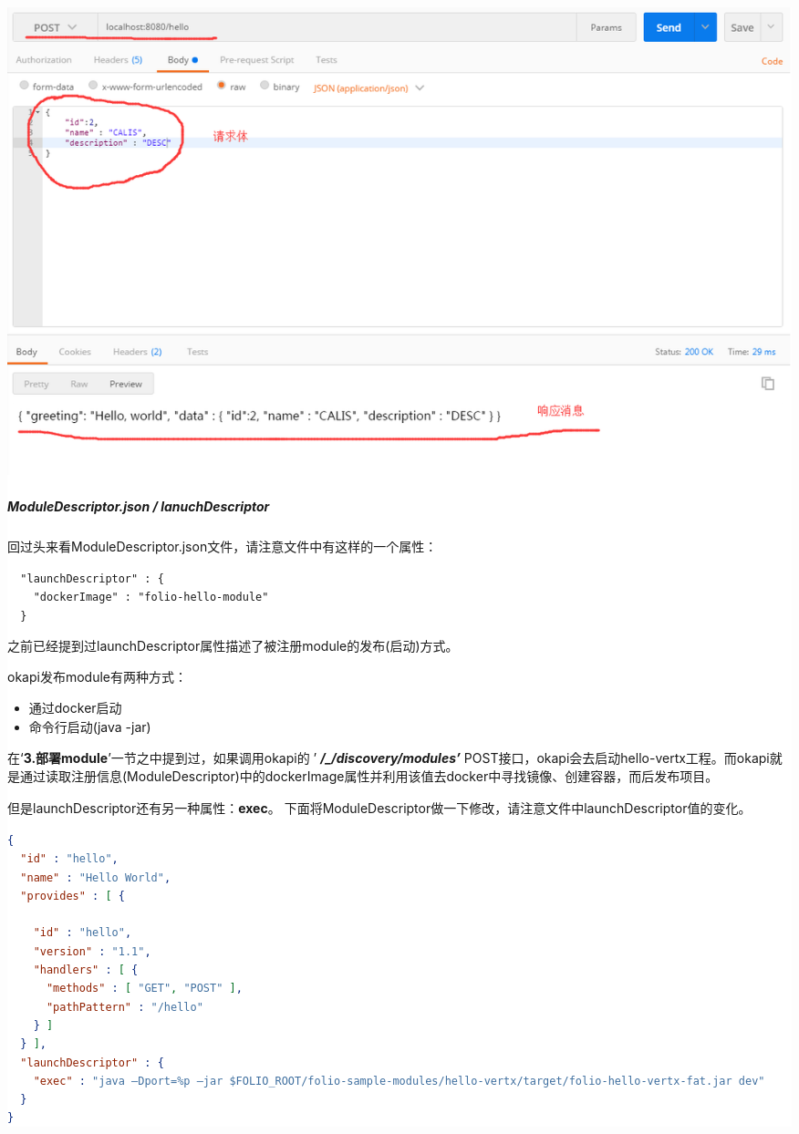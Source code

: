 ![oops! picture lost](pictures/post-hello.png)

##### ModuleDescriptor.json / lanuchDescriptor

回过头来看ModuleDescriptor.json文件，请注意文件中有这样的一个属性：
```
  "launchDescriptor" : {
    "dockerImage" : "folio-hello-module"
  }
```
之前已经提到过launchDescriptor属性描述了被注册module的发布(启动)方式。

okapi发布module有两种方式：

+ 通过docker启动
+ 命令行启动(java -jar)

在‘**3.部署module**’一节之中提到过，如果调用okapi的 ’ ***/_/discovery/modules’*** POST接口，okapi会去启动hello-vertx工程。而okapi就是通过读取注册信息(ModuleDescriptor)中的dockerImage属性并利用该值去docker中寻找镜像、创建容器，而后发布项目。

但是launchDescriptor还有另一种属性：**exec**。
下面将ModuleDescriptor做一下修改，请注意文件中launchDescriptor值的变化。
```json
{
  "id" : "hello",
  "name" : "Hello World",
  "provides" : [ {

    "id" : "hello",
    "version" : "1.1",
    "handlers" : [ {
      "methods" : [ "GET", "POST" ],
      "pathPattern" : "/hello"
    } ]
  } ],
  "launchDescriptor" : {
    "exec" : "java –Dport=%p –jar $FOLIO_ROOT/folio-sample-modules/hello-vertx/target/folio-hello-vertx-fat.jar dev"
  }
}
```
